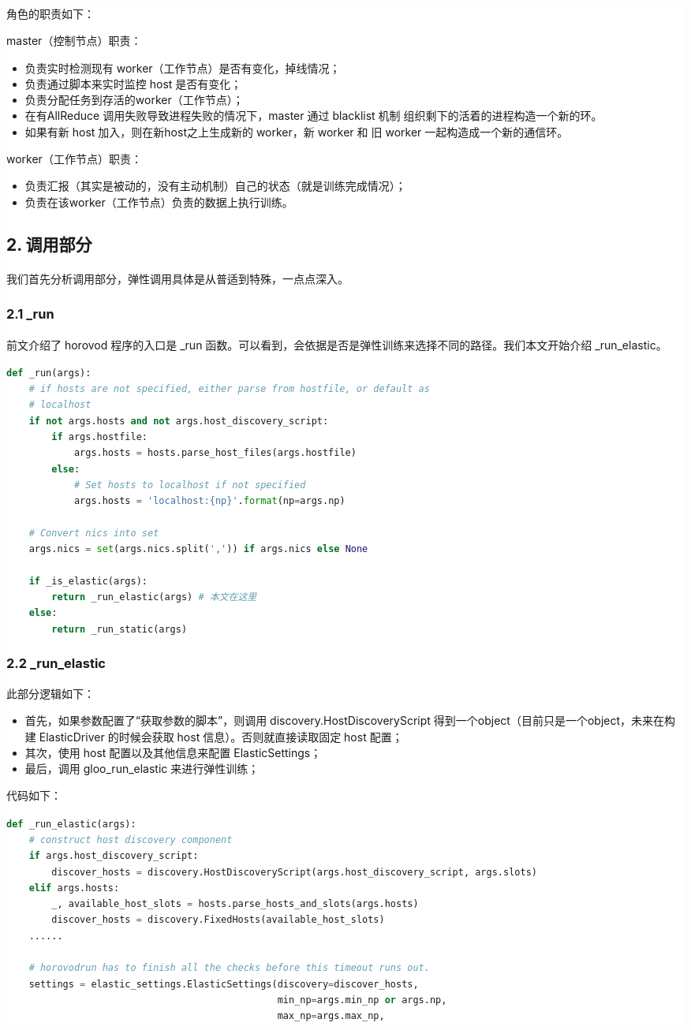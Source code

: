 角色的职责如下：

master（控制节点）职责：

- 负责实时检测现有 worker（工作节点）是否有变化，掉线情况；
- 负责通过脚本来实时监控 host 是否有变化；
- 负责分配任务到存活的worker（工作节点）；
- 在有AllReduce 调用失败导致进程失败的情况下，master 通过 blacklist 机制 组织剩下的活着的进程构造一个新的环。
- 如果有新 host 加入，则在新host之上生成新的 worker，新 worker 和 旧 worker 一起构造成一个新的通信环。

worker（工作节点）职责：

- 负责汇报（其实是被动的，没有主动机制）自己的状态（就是训练完成情况）；
- 负责在该worker（工作节点）负责的数据上执行训练。

## 2. 调用部分

我们首先分析调用部分，弹性调用具体是从普适到特殊，一点点深入。

### 2.1 _run

前文介绍了 horovod 程序的入口是 _run 函数。可以看到，会依据是否是弹性训练来选择不同的路径。我们本文开始介绍 _run_elastic。

```python
def _run(args):
    # if hosts are not specified, either parse from hostfile, or default as
    # localhost
    if not args.hosts and not args.host_discovery_script:
        if args.hostfile:
            args.hosts = hosts.parse_host_files(args.hostfile)
        else:
            # Set hosts to localhost if not specified
            args.hosts = 'localhost:{np}'.format(np=args.np)

    # Convert nics into set
    args.nics = set(args.nics.split(',')) if args.nics else None

    if _is_elastic(args):
        return _run_elastic(args) # 本文在这里
    else:
        return _run_static(args)
```

### 2.2 _run_elastic

此部分逻辑如下：

- 首先，如果参数配置了“获取参数的脚本”，则调用 discovery.HostDiscoveryScript 得到一个object（目前只是一个object，未来在构建 ElasticDriver 的时候会获取 host 信息）。否则就直接读取固定 host 配置；
- 其次，使用 host 配置以及其他信息来配置 ElasticSettings；
- 最后，调用 gloo_run_elastic 来进行弹性训练；

代码如下：

```python
def _run_elastic(args):
    # construct host discovery component
    if args.host_discovery_script:
        discover_hosts = discovery.HostDiscoveryScript(args.host_discovery_script, args.slots)
    elif args.hosts:
        _, available_host_slots = hosts.parse_hosts_and_slots(args.hosts)
        discover_hosts = discovery.FixedHosts(available_host_slots)
    ......

    # horovodrun has to finish all the checks before this timeout runs out.
    settings = elastic_settings.ElasticSettings(discovery=discover_hosts,
                                                min_np=args.min_np or args.np,
                                                max_np=args.max_np,
```